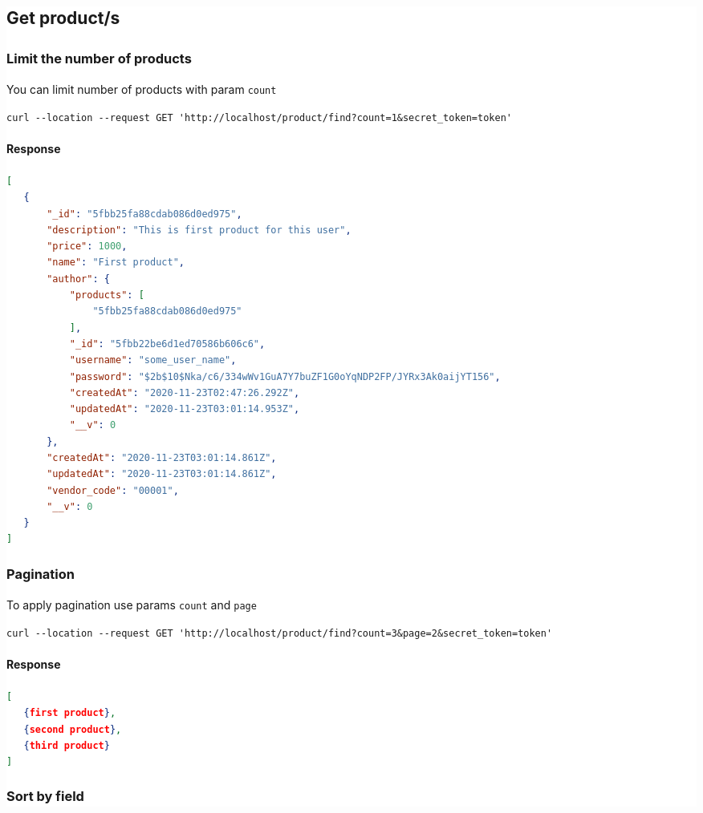 ## Get product/s

### Limit the number of products
You can limit number of products with param `count`

  ```Shell
curl --location --request GET 'http://localhost/product/find?count=1&secret_token=token'
  ```

#### Response
 ```JSON
[
    {
        "_id": "5fbb25fa88cdab086d0ed975",
        "description": "This is first product for this user",
        "price": 1000,
        "name": "First product",
        "author": {
            "products": [
                "5fbb25fa88cdab086d0ed975"
            ],
            "_id": "5fbb22be6d1ed70586b606c6",
            "username": "some_user_name",
            "password": "$2b$10$Nka/c6/334wWv1GuA7Y7buZF1G0oYqNDP2FP/JYRx3Ak0aijYT156",
            "createdAt": "2020-11-23T02:47:26.292Z",
            "updatedAt": "2020-11-23T03:01:14.953Z",
            "__v": 0
        },
        "createdAt": "2020-11-23T03:01:14.861Z",
        "updatedAt": "2020-11-23T03:01:14.861Z",
        "vendor_code": "00001",
        "__v": 0
    }
]
 ```

### Pagination
To apply pagination use params `count` and `page`

  ```Shell
curl --location --request GET 'http://localhost/product/find?count=3&page=2&secret_token=token'
  ```

#### Response
 ```JSON
[
    {first product},
    {second product},
    {third product}
]
 ```
### Sort by field
